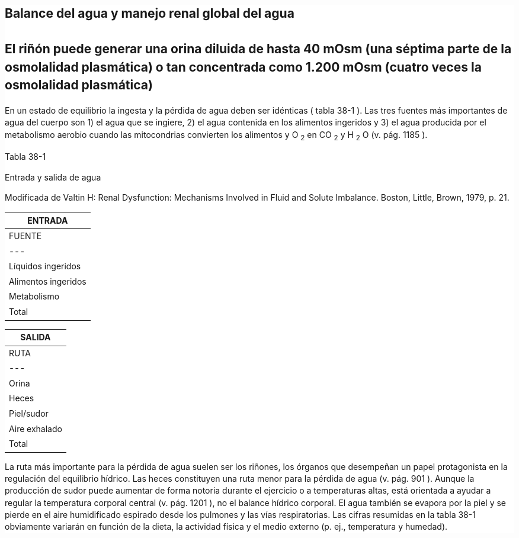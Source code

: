 ## Balance del agua y manejo renal global del agua

## El riñón puede generar una orina diluida de hasta 40 mOsm (una séptima parte de la osmolalidad plasmática) o tan concentrada como 1.200 mOsm (cuatro veces la osmolalidad plasmática)

En un estado de equilibrio la ingesta y la pérdida de agua deben ser idénticas ( tabla 38-1 ). Las tres fuentes más importantes de agua del cuerpo son 1) el agua que se ingiere, 2) el agua contenida en los alimentos ingeridos y 3) el agua producida por el metabolismo aerobio cuando las mitocondrias convierten los alimentos y O <sub>2</sub> en CO <sub>2</sub> y H <sub>2</sub> O (v. pág. 1185 ).

Tabla 38-1

Entrada y salida de agua

Modificada de Valtin H: Renal Dysfunction: Mechanisms Involved in Fluid and Solute Imbalance. Boston, Little, Brown, 1979, p. 21.

| ENTRADA |
| --- |
| FUENTE | VOLUMEN (ml) |
| --- | --- |
| Líquidos ingeridos | 1.200 |
| Alimentos ingeridos | 1.000 |
| Metabolismo | 300 |
| Total | 2.500 |

| SALIDA |
| --- |
| RUTA | VOLUMEN (ml) |
| --- | --- |
| Orina | 1.500 |
| Heces | 100 |
| Piel/sudor | 550 |
| Aire exhalado | 350 |
| Total | 2.500 |

La ruta más importante para la pérdida de agua suelen ser los riñones, los órganos que desempeñan un papel protagonista en la regulación del equilibrio hídrico. Las heces constituyen una ruta menor para la pérdida de agua (v. pág. 901 ). Aunque la producción de sudor puede aumentar de forma notoria durante el ejercicio o a temperaturas altas, está orientada a ayudar a regular la temperatura corporal central (v. pág. 1201 ), no el balance hídrico corporal. El agua también se evapora por la piel y se pierde en el aire humidificado espirado desde los pulmones y las vías respiratorias. Las cifras resumidas en la tabla 38-1 obviamente variarán en función de la dieta, la actividad física y el medio externo (p. ej., temperatura y humedad).
